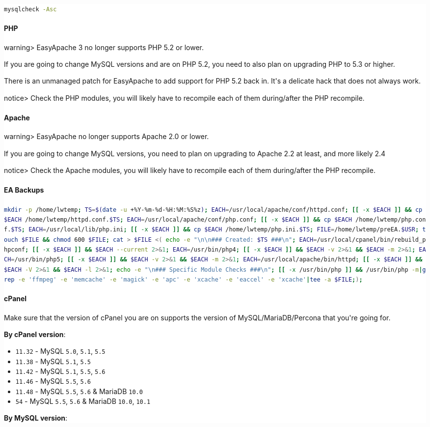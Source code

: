 ```bash
mysqlcheck -Asc
```

#### PHP ####

warning> EasyApache 3 no longer supports PHP 5.2 or lower.

If you are going to change MySQL versions and are on PHP 5.2, you need to also plan on upgrading PHP to 5.3 or higher.

There is an unmanaged patch for EasyApache to add support for PHP 5.2 back in. It's a delicate hack that does not always work.

notice> Check the PHP modules, you will likely have to recompile each of them during/after the PHP recompile.

#### Apache ####

warning> EasyApache no longer supports Apache 2.0 or lower.

If you are going to change MySQL versions, you need to plan on upgrading to Apache 2.2 at least, and more likely 2.4

notice> Check the Apache modules, you will likely have to recompile each of them during/after the PHP recompile.

#### EA Backups ####

```bash
mkdir -p /home/lwtemp; TS=$(date -u +%Y-%m-%d-%H:%M:%S%z); EACH=/usr/local/apache/conf/httpd.conf; [[ -x $EACH ]] && cp $EACH /home/lwtemp/httpd.conf.$TS; EACH=/usr/local/apache/conf/php.conf; [[ -x $EACH ]] && cp $EACH /home/lwtemp/php.conf.$TS; EACH=/usr/local/lib/php.ini; [[ -x $EACH ]] && cp $EACH /home/lwtemp/php.ini.$TS; FILE=/home/lwtemp/preEA.$USR; touch $FILE && chmod 600 $FILE; cat > $FILE <( echo -e "\n\n### Created: $TS ###\n"; EACH=/usr/local/cpanel/bin/rebuild_phpconf; [[ -x $EACH ]] && $EACH --current 2>&1; EACH=/usr/bin/php4; [[ -x $EACH ]] && $EACH -v 2>&1 && $EACH -m 2>&1; EACH=/usr/bin/php5; [[ -x $EACH ]] && $EACH -v 2>&1 && $EACH -m 2>&1; EACH=/usr/local/apache/bin/httpd; [[ -x $EACH ]] && $EACH -V 2>&1 && $EACH -l 2>&1; echo -e "\n### Specific Module Checks ###\n"; [[ -x /usr/bin/php ]] && /usr/bin/php -m|grep -e 'ffmpeg' -e 'memcache' -e 'magick' -e 'apc' -e 'xcache' -e 'eaccel' -e 'xcache'|tee -a $FILE;);
```

#### cPanel ####

Make sure that the version of cPanel you are on supports the version of MySQL/MariaDB/Percona that you're going for.

**By cPanel version**:

* `11.32` - MySQL `5.0`, `5.1`, `5.5`
* `11.38` - MySQL `5.1`, `5.5`
* `11.42` - MySQL `5.1`, `5.5`, `5.6`
* `11.46` - MySQL `5.5`, `5.6`
* `11.48` - MySQL `5.5`, `5.6` & MariaDB `10.0`
* `54` - MySQL `5.5`, `5.6` & MariaDB `10.0`, `10.1`

**By MySQL version**:
